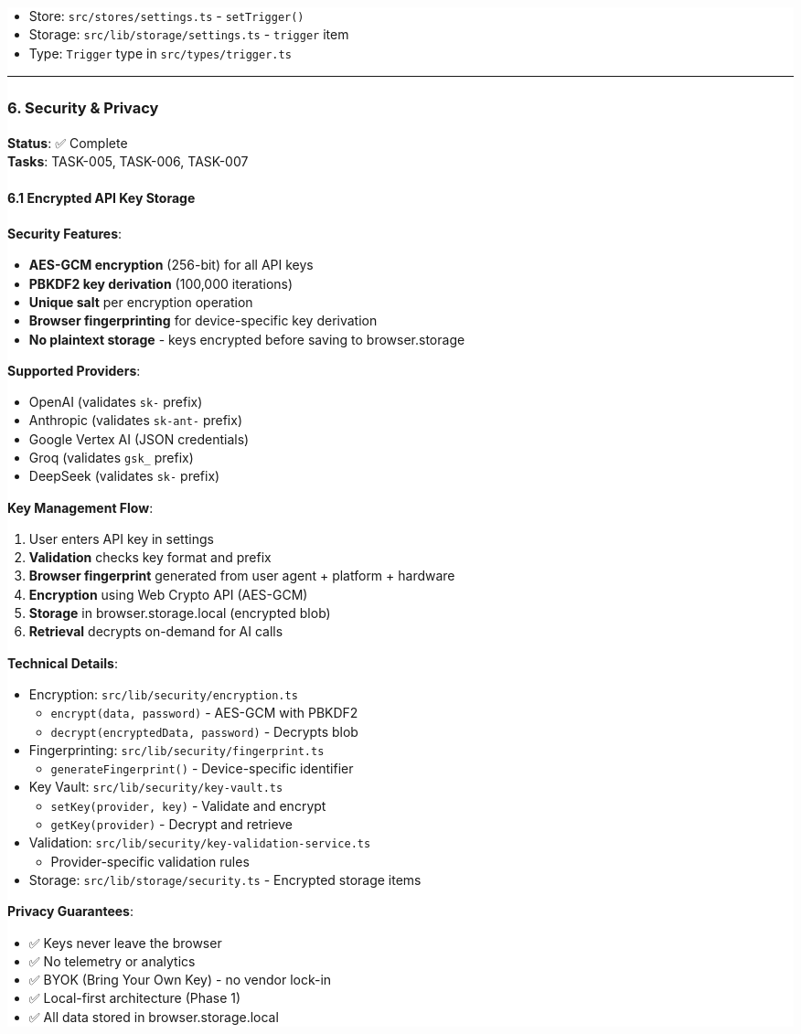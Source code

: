 - Store: `src/stores/settings.ts` - `setTrigger()`
- Storage: `src/lib/storage/settings.ts` - `trigger` item
- Type: `Trigger` type in `src/types/trigger.ts`

---

### 6. Security & Privacy

**Status**: ✅ Complete  
**Tasks**: TASK-005, TASK-006, TASK-007

#### 6.1 Encrypted API Key Storage

**Security Features**:

- **AES-GCM encryption** (256-bit) for all API keys
- **PBKDF2 key derivation** (100,000 iterations)
- **Unique salt** per encryption operation
- **Browser fingerprinting** for device-specific key derivation
- **No plaintext storage** - keys encrypted before saving to browser.storage

**Supported Providers**:

- OpenAI (validates `sk-` prefix)
- Anthropic (validates `sk-ant-` prefix)
- Google Vertex AI (JSON credentials)
- Groq (validates `gsk_` prefix)
- DeepSeek (validates `sk-` prefix)

**Key Management Flow**:

1. User enters API key in settings
2. **Validation** checks key format and prefix
3. **Browser fingerprint** generated from user agent + platform + hardware
4. **Encryption** using Web Crypto API (AES-GCM)
5. **Storage** in browser.storage.local (encrypted blob)
6. **Retrieval** decrypts on-demand for AI calls

**Technical Details**:

- Encryption: `src/lib/security/encryption.ts`
  - `encrypt(data, password)` - AES-GCM with PBKDF2
  - `decrypt(encryptedData, password)` - Decrypts blob
- Fingerprinting: `src/lib/security/fingerprint.ts`
  - `generateFingerprint()` - Device-specific identifier
- Key Vault: `src/lib/security/key-vault.ts`
  - `setKey(provider, key)` - Validate and encrypt
  - `getKey(provider)` - Decrypt and retrieve
- Validation: `src/lib/security/key-validation-service.ts`
  - Provider-specific validation rules
- Storage: `src/lib/storage/security.ts` - Encrypted storage items

**Privacy Guarantees**:

- ✅ Keys never leave the browser
- ✅ No telemetry or analytics
- ✅ BYOK (Bring Your Own Key) - no vendor lock-in
- ✅ Local-first architecture (Phase 1)
- ✅ All data stored in browser.storage.local
